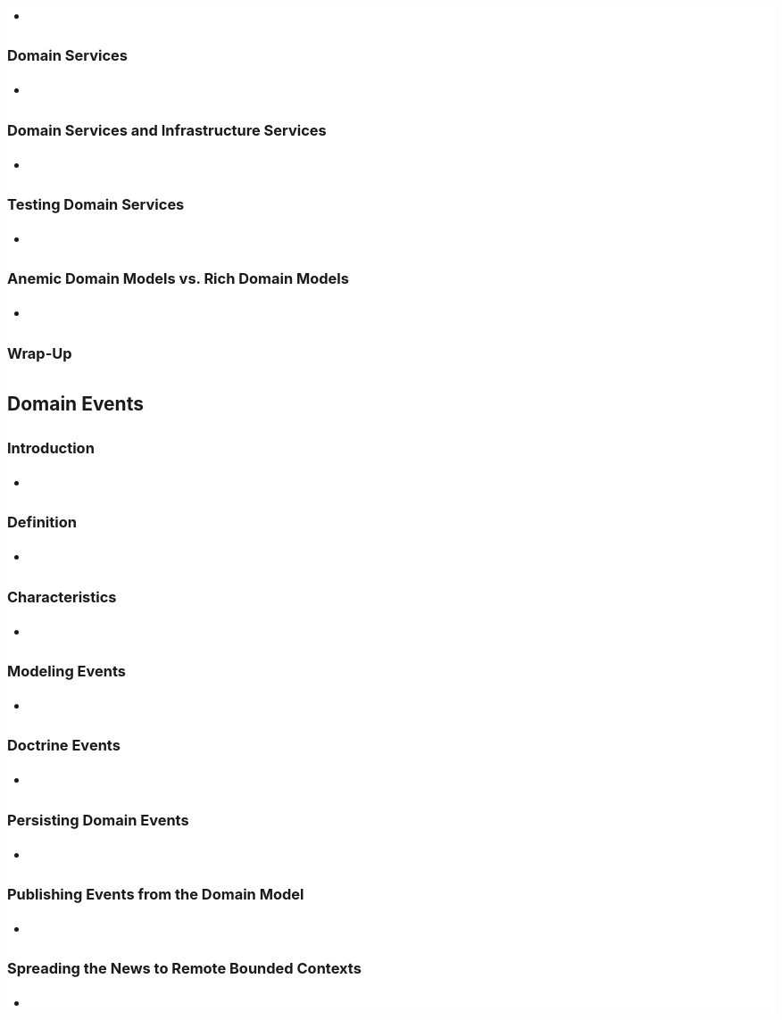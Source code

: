 * 

### Domain Services

* 

### Domain Services and Infrastructure Services

* 

### Testing Domain Services

* 

### Anemic Domain Models vs. Rich Domain Models

* 

### Wrap-Up

## Domain Events

### Introduction

* 

### Definition

* 

### Characteristics

* 

### Modeling Events

* 

### Doctrine Events

* 

### Persisting Domain Events

* 

### Publishing Events from the Domain Model

* 

### Spreading the News to Remote Bounded Contexts

* 
